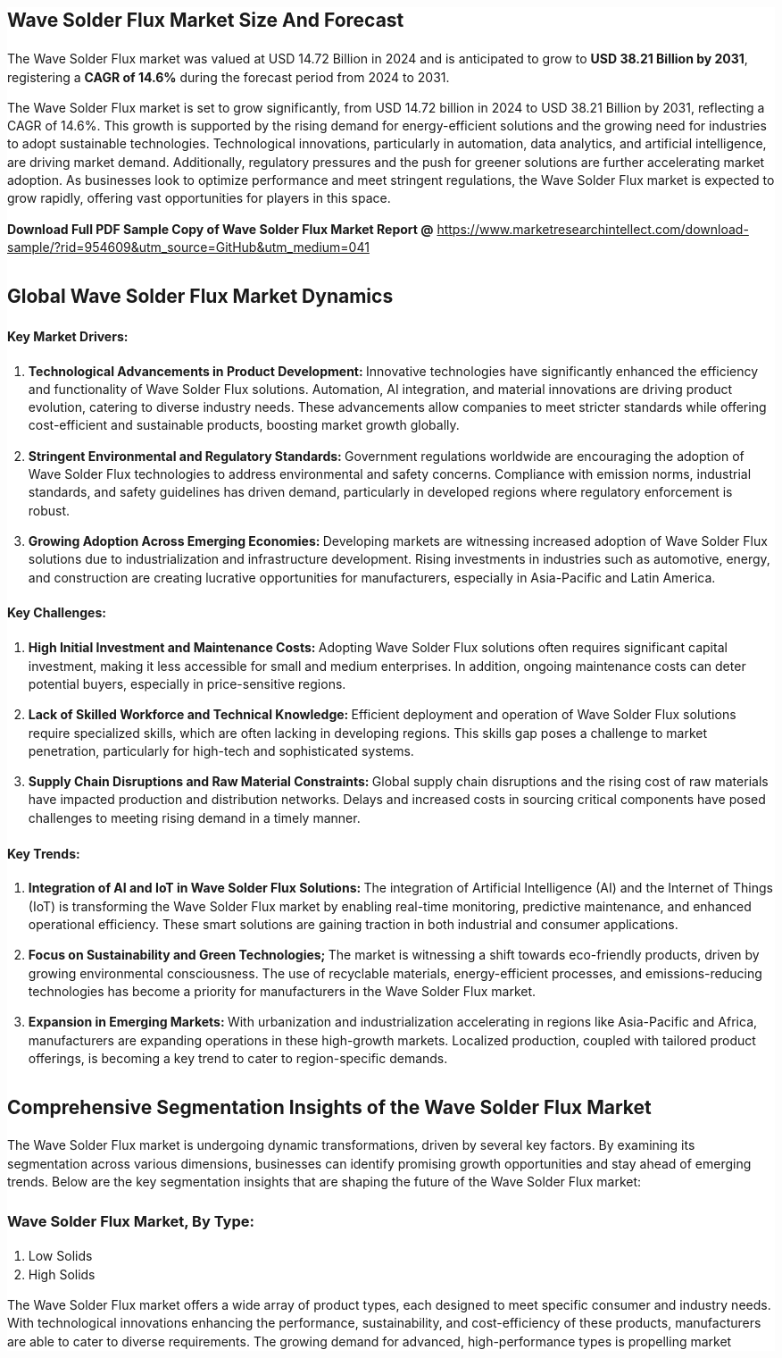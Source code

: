 <h2>Wave Solder Flux Market Size And Forecast</h2><p>The Wave Solder Flux market was valued at USD 14.72 Billion in 2024 and is anticipated to grow to <strong>USD 38.21 Billion by 2031</strong>, registering a <strong>CAGR of 14.6%</strong> during the forecast period from 2024 to 2031.</p><p>The Wave Solder Flux market is set to grow significantly, from USD 14.72 billion in 2024 to USD 38.21 Billion by 2031, reflecting a CAGR of 14.6%. This growth is supported by the rising demand for energy-efficient solutions and the growing need for industries to adopt sustainable technologies. Technological innovations, particularly in automation, data analytics, and artificial intelligence, are driving market demand. Additionally, regulatory pressures and the push for greener solutions are further accelerating market adoption. As businesses look to optimize performance and meet stringent regulations, the Wave Solder Flux market is expected to grow rapidly, offering vast opportunities for players in this space.</p><p><strong>Download Full PDF Sample Copy of Wave Solder Flux Market Report @</strong>&nbsp;<a href="https://www.marketresearchintellect.com/download-sample/?rid=954609&amp;utm_source=GitHub&amp;utm_medium=041">https://www.marketresearchintellect.com/download-sample/?rid=954609&amp;utm_source=GitHub&amp;utm_medium=041</a></p><h2>Global Wave Solder Flux Market Dynamics</h2><h4><strong>Key Market Drivers:</strong></h4><ol><li><p><strong>Technological Advancements in Product Development:&nbsp;</strong>Innovative technologies have significantly enhanced the efficiency and functionality of Wave Solder Flux solutions. Automation, AI integration, and material innovations are driving product evolution, catering to diverse industry needs. These advancements allow companies to meet stricter standards while offering cost-efficient and sustainable products, boosting market growth globally.</p></li><li><p><strong>Stringent Environmental and Regulatory Standards:&nbsp;</strong>Government regulations worldwide are encouraging the adoption of Wave Solder Flux technologies to address environmental and safety concerns. Compliance with emission norms, industrial standards, and safety guidelines has driven demand, particularly in developed regions where regulatory enforcement is robust.</p></li><li><p><strong>Growing Adoption Across Emerging Economies:&nbsp;</strong>Developing markets are witnessing increased adoption of Wave Solder Flux solutions due to industrialization and infrastructure development. Rising investments in industries such as automotive, energy, and construction are creating lucrative opportunities for manufacturers, especially in Asia-Pacific and Latin America.</p></li></ol><h4><strong>Key Challenges:</strong></h4><ol><li><p><strong>High Initial Investment and Maintenance Costs:&nbsp;</strong>Adopting Wave Solder Flux solutions often requires significant capital investment, making it less accessible for small and medium enterprises. In addition, ongoing maintenance costs can deter potential buyers, especially in price-sensitive regions.</p></li><li><p><strong>Lack of Skilled Workforce and Technical Knowledge:&nbsp;</strong>Efficient deployment and operation of Wave Solder Flux solutions require specialized skills, which are often lacking in developing regions. This skills gap poses a challenge to market penetration, particularly for high-tech and sophisticated systems.</p></li><li><p><strong>Supply Chain Disruptions and Raw Material Constraints:&nbsp;</strong>Global supply chain disruptions and the rising cost of raw materials have impacted production and distribution networks. Delays and increased costs in sourcing critical components have posed challenges to meeting rising demand in a timely manner.</p></li></ol><h4><strong>Key Trends:</strong></h4><ol><li><p><strong>Integration of AI and IoT in Wave Solder Flux Solutions:&nbsp;</strong>The integration of Artificial Intelligence (AI) and the Internet of Things (IoT) is transforming the Wave Solder Flux market by enabling real-time monitoring, predictive maintenance, and enhanced operational efficiency. These smart solutions are gaining traction in both industrial and consumer applications.</p></li><li><p><strong>Focus on Sustainability and Green Technologies;&nbsp;</strong>The market is witnessing a shift towards eco-friendly products, driven by growing environmental consciousness. The use of recyclable materials, energy-efficient processes, and emissions-reducing technologies has become a priority for manufacturers in the Wave Solder Flux market.</p></li><li><p><strong>Expansion in Emerging Markets:&nbsp;</strong>With urbanization and industrialization accelerating in regions like Asia-Pacific and Africa, manufacturers are expanding operations in these high-growth markets. Localized production, coupled with tailored product offerings, is becoming a key trend to cater to region-specific demands.</p></li></ol><div class="article-main__content" data-test-id="publishing-text-block"><h2>Comprehensive Segmentation Insights of the Wave Solder Flux Market</h2><p>The Wave Solder Flux market is undergoing dynamic transformations, driven by several key factors. By examining its segmentation across various dimensions, businesses can identify promising growth opportunities and stay ahead of emerging trends. Below are the key segmentation insights that are shaping the future of the Wave Solder Flux market:</p><h3><strong>Wave Solder Flux Market, By Type:<br /></strong></h3><ol><li>Low Solids<li> High Solids</li></ol><p>The Wave Solder Flux market offers a wide array of product types, each designed to meet specific consumer and industry needs. With technological innovations enhancing the performance, sustainability, and cost-efficiency of these products, manufacturers are able to cater to diverse requirements. The growing demand for advanced, high-performance types is propelling market